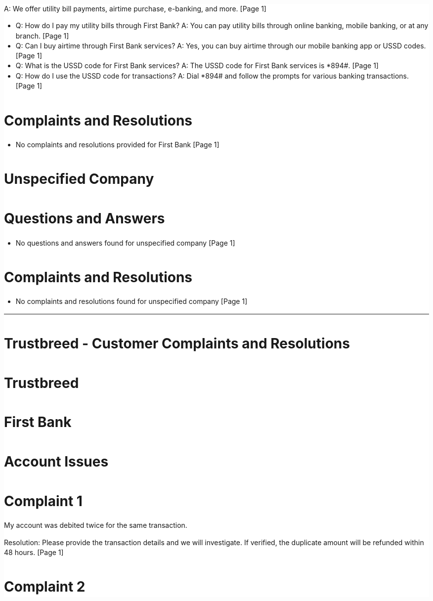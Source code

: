 A: We offer utility bill payments, airtime purchase, e-banking, and more. [Page 1]
- Q: How do I pay my utility bills through First Bank?
A: You can pay utility bills through online banking, mobile banking, or at any branch. [Page 1]
- Q: Can I buy airtime through First Bank services?
A: Yes, you can buy airtime through our mobile banking app or USSD codes. [Page 1]
- Q: What is the USSD code for First Bank services?
A: The USSD code for First Bank services is *894#. [Page 1]
- Q: How do I use the USSD code for transactions?
A: Dial *894# and follow the prompts for various banking transactions. [Page 1]

# Complaints and Resolutions

- No complaints and resolutions provided for First Bank [Page 1]

# Unspecified Company

# Questions and Answers

- No questions and answers found for unspecified company [Page 1]

# Complaints and Resolutions

- No complaints and resolutions found for unspecified company [Page 1]
---
#

# Trustbreed - Customer Complaints and Resolutions

# Trustbreed

# First Bank

# Account Issues

# Complaint 1

My account was debited twice for the same transaction.

Resolution: Please provide the transaction details and we will investigate. If verified, the duplicate amount will be refunded within 48 hours. [Page 1]

# Complaint 2
